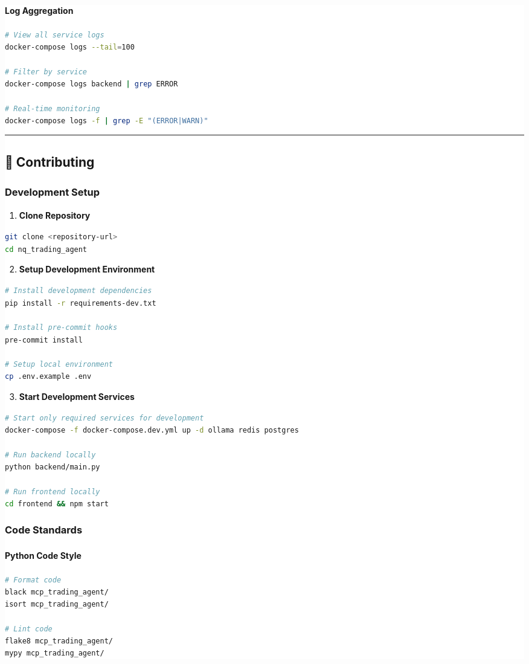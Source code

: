 #### Log Aggregation
```bash
# View all service logs
docker-compose logs --tail=100

# Filter by service
docker-compose logs backend | grep ERROR

# Real-time monitoring
docker-compose logs -f | grep -E "(ERROR|WARN)"
```

---

## 🤝 **Contributing**

### Development Setup

1. **Clone Repository**
```bash
git clone <repository-url>
cd nq_trading_agent
```

2. **Setup Development Environment**
```bash
# Install development dependencies
pip install -r requirements-dev.txt

# Install pre-commit hooks
pre-commit install

# Setup local environment
cp .env.example .env
```

3. **Start Development Services**
```bash
# Start only required services for development
docker-compose -f docker-compose.dev.yml up -d ollama redis postgres

# Run backend locally
python backend/main.py

# Run frontend locally
cd frontend && npm start
```

### Code Standards

#### Python Code Style
```bash
# Format code
black mcp_trading_agent/
isort mcp_trading_agent/

# Lint code
flake8 mcp_trading_agent/
mypy mcp_trading_agent/
```
